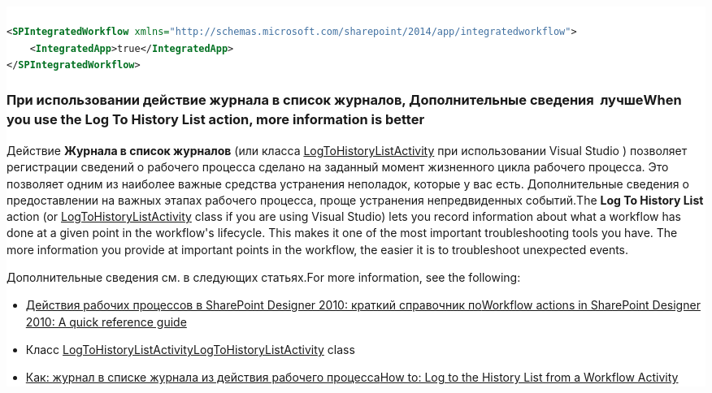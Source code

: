     
    

```XML

<SPIntegratedWorkflow xmlns="http://schemas.microsoft.com/sharepoint/2014/app/integratedworkflow">
    <IntegratedApp>true</IntegratedApp>
</SPIntegratedWorkflow>

```


### <a name="when-you-use-the-log-to-history-list-action-more-information-is-better"></a><span data-ttu-id="7b662-120">При использовании действие журнала в список журналов, Дополнительные сведения  лучше</span><span class="sxs-lookup"><span data-stu-id="7b662-120">When you use the Log To History List action, more information is better</span></span>
<span data-ttu-id="7b662-121"><a name="bkm_01"> </a></span><span class="sxs-lookup"><span data-stu-id="7b662-121"><a name="bkm_01"> </a></span></span>

<span data-ttu-id="7b662-p102">Действие **Журнала в список журналов** (или класса [LogToHistoryListActivity](https://msdn.microsoft.com/library/Microsoft.SharePoint.WorkflowActions.LogToHistoryListActivity.aspx) при использовании Visual Studio ) позволяет регистрации сведений о рабочего процесса сделано на заданный момент жизненного цикла рабочего процесса. Это позволяет одним из наиболее важные средства устранения неполадок, которые у вас есть. Дополнительные сведения о предоставлении на важных этапах рабочего процесса, проще устранения непредвиденных событий.</span><span class="sxs-lookup"><span data-stu-id="7b662-p102">The **Log To History List** action (or [LogToHistoryListActivity](https://msdn.microsoft.com/library/Microsoft.SharePoint.WorkflowActions.LogToHistoryListActivity.aspx) class if you are using Visual Studio) lets you record information about what a workflow has done at a given point in the workflow's lifecycle. This makes it one of the most important troubleshooting tools you have. The more information you provide at important points in the workflow, the easier it is to troubleshoot unexpected events.</span></span>
  
    
    
<span data-ttu-id="7b662-125">Дополнительные сведения см. в следующих статьях.</span><span class="sxs-lookup"><span data-stu-id="7b662-125">For more information, see the following:</span></span> 
  
    
    

-  [<span data-ttu-id="7b662-126">Действия рабочих процессов в SharePoint Designer 2010: краткий справочник по</span><span class="sxs-lookup"><span data-stu-id="7b662-126">Workflow actions in SharePoint Designer 2010: A quick reference guide</span></span>](https://support.office.com/en-us/article/Workflow-actions-in-SharePoint-Designer-2010-A-quick-reference-guide-5a7ad276-0ed7-49b0-b652-e56a77dd96c6?CorrelationId=9cff0340-2d05-4878-b3a0-aecb30b862ed&ui=en-US&rs=en-US&ad=US&ocmsassetID=HA010376961)
    
  
-  <span data-ttu-id="7b662-127">Класс  [LogToHistoryListActivity](https://msdn.microsoft.com/library/Microsoft.SharePoint.WorkflowActions.LogToHistoryListActivity.aspx)</span><span class="sxs-lookup"><span data-stu-id="7b662-127">[LogToHistoryListActivity](https://msdn.microsoft.com/library/Microsoft.SharePoint.WorkflowActions.LogToHistoryListActivity.aspx) class</span></span>
    
  
-  [<span data-ttu-id="7b662-128">Как: журнал в списке журнала из действия рабочего процесса</span><span class="sxs-lookup"><span data-stu-id="7b662-128">How to: Log to the History List from a Workflow Activity</span></span>](http://msdn.microsoft.com/en-us/library/ff798337.aspx)
    